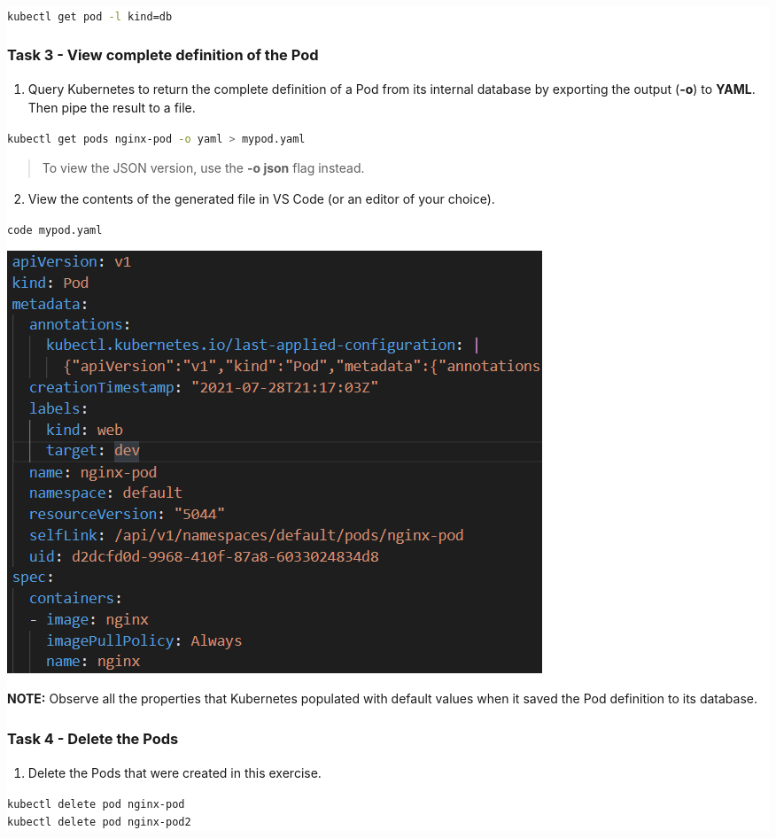 ```bash
kubectl get pod -l kind=db
```



### Task 3 - View complete definition of the Pod

1. Query Kubernetes to return the complete definition of a Pod from its internal database by exporting the output (**-o**) to **YAML**.  Then pipe the result to a file.

```bash
kubectl get pods nginx-pod -o yaml > mypod.yaml
```

> To view the JSON version, use the **-o json** flag instead.

2.  View the contents of the generated file in VS Code (or an editor of your choice).

```bash
code mypod.yaml
```
![](content/pod-details.png)

**NOTE:** Observe all the properties that Kubernetes populated with default values when it saved the Pod definition to its database.

### Task 4 - Delete the Pods

1. Delete the Pods that were created in this exercise.

```bash
kubectl delete pod nginx-pod
kubectl delete pod nginx-pod2
```
